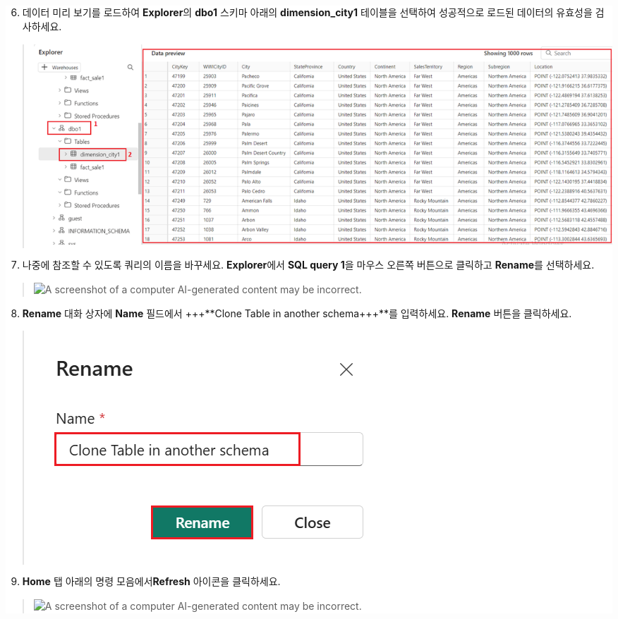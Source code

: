 6.  데이터 미리 보기를 로드하여 **Explorer**의 **dbo1** 스키마 아래의
    **dimension_city1** 테이블을 선택하여 성공적으로 로드된 데이터의
    유효성을 검사하세요.

> ![](./media/image59.png)

7.  나중에 참조할 수 있도록 쿼리의 이름을 바꾸세요. **Explorer**에서
    **SQL query 1**을 마우스 오른쪽 버튼으로 클릭하고 **Rename**를
    선택하세요.

> ![A screenshot of a computer AI-generated content may be
> incorrect.](./media/image60.png)

8.  **Rename** 대화 상자에 **Name** 필드에서 +++**Clone Table in another
    schema+++**를 입력하세요. **Rename** 버튼을 클릭하세요.

> ![](./media/image61.png)

9.  **Home** 탭 아래의 명령 모음에서**Refresh** 아이콘을 클릭하세요.

> ![A screenshot of a computer AI-generated content may be
> incorrect.](./media/image62.png)
